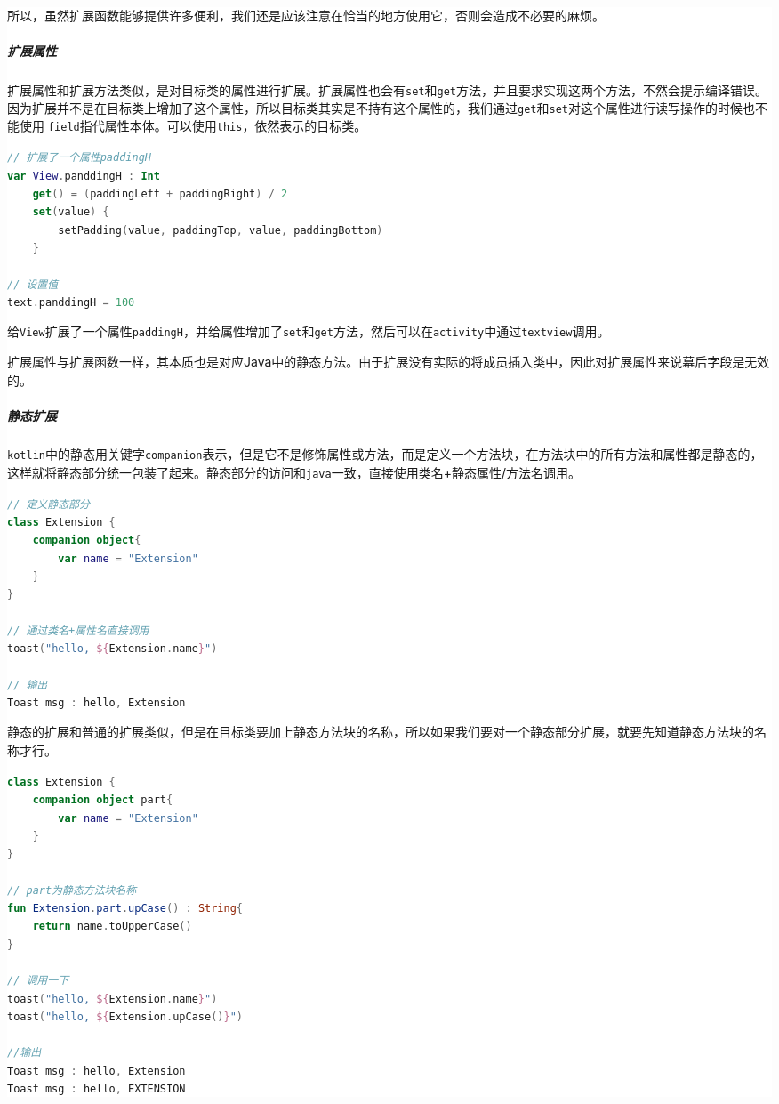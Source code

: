 所以，虽然扩展函数能够提供许多便利，我们还是应该注意在恰当的地方使用它，否则会造成不必要的麻烦。



##### 扩展属性


扩展属性和扩展方法类似，是对目标类的属性进行扩展。扩展属性也会有`set`和`get`方法，并且要求实现这两个方法，不然会提示编译错误。
因为扩展并不是在目标类上增加了这个属性，所以目标类其实是不持有这个属性的，我们通过`get`和`set`对这个属性进行读写操作的时候也不能使用
`field`指代属性本体。可以使用`this`，依然表示的目标类。

```kotlin
// 扩展了一个属性paddingH
var View.panddingH : Int
    get() = (paddingLeft + paddingRight) / 2
    set(value) {
        setPadding(value, paddingTop, value, paddingBottom)
    }

// 设置值
text.panddingH = 100
```

给`View`扩展了一个属性`paddingH`，并给属性增加了`set`和`get`方法，然后可以在`activity`中通过`textview`调用。

扩展属性与扩展函数一样，其本质也是对应Java中的静态方法。由于扩展没有实际的将成员插入类中，因此对扩展属性来说幕后字段是无效的。


##### 静态扩展

`kotlin`中的静态用关键字`companion`表示，但是它不是修饰属性或方法，而是定义一个方法块，在方法块中的所有方法和属性都是静态的，
这样就将静态部分统一包装了起来。静态部分的访问和`java`一致，直接使用类名+静态属性/方法名调用。   

```kotlin
// 定义静态部分
class Extension {
    companion object{
        var name = "Extension"
    }
}

// 通过类名+属性名直接调用
toast("hello, ${Extension.name}")

// 输出
Toast msg : hello, Extension
```

静态的扩展和普通的扩展类似，但是在目标类要加上静态方法块的名称，所以如果我们要对一个静态部分扩展，就要先知道静态方法块的名称才行。

```kotlin
class Extension {
    companion object part{
        var name = "Extension"
    }
}

// part为静态方法块名称
fun Extension.part.upCase() : String{
    return name.toUpperCase()
}

// 调用一下
toast("hello, ${Extension.name}")
toast("hello, ${Extension.upCase()}")

//输出
Toast msg : hello, Extension
Toast msg : hello, EXTENSION
```